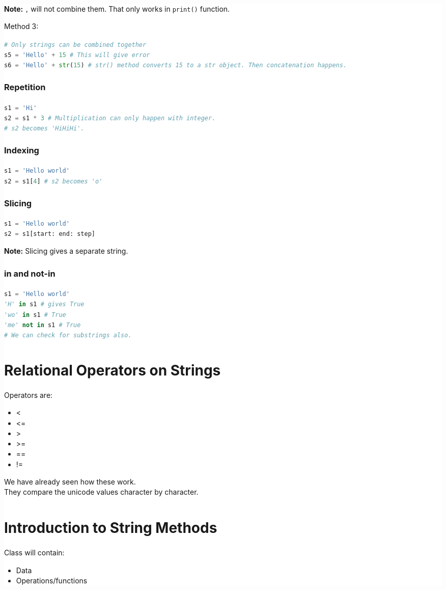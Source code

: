**Note:** `,` will not combine them. That only works in `print()` function.  

Method 3:
```python
# Only strings can be combined together
s5 = 'Hello' + 15 # This will give error
s6 = 'Hello' + str(15) # str() method converts 15 to a str object. Then concatenation happens.
```

### Repetition
```python
s1 = 'Hi'
s2 = s1 * 3 # Multiplication can only happen with integer.
# s2 becomes 'HiHiHi'.
```

### Indexing
```python
s1 = 'Hello world'
s2 = s1[4] # s2 becomes 'o'
```

### Slicing
```python
s1 = 'Hello world'
s2 = s1[start: end: step]
```

**Note:** Slicing gives a separate string.

### in and not-in
```python
s1 = 'Hello world'
'H' in s1 # gives True
'wo' in s1 # True
'me' not in s1 # True
# We can check for substrings also.
```

# Relational Operators on Strings
Operators are:
- <
- <=
- \>
- \>=
- ==
- !=

We have already seen how these work.  
They compare the unicode values character by character.

# Introduction to String Methods
Class will contain:
- Data
- Operations/functions
